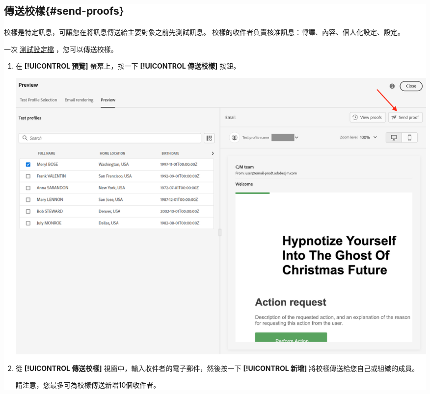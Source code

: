 ## 傳送校樣{#send-proofs}

校樣是特定訊息，可讓您在將訊息傳送給主要對象之前先測試訊息。 校樣的收件者負責核准訊息：轉譯、內容、個人化設定、設定。

一次 [測試設定檔](#select-test-profiles) ，您可以傳送校樣。

1. 在 **[!UICONTROL 預覽]** 螢幕上，按一下 **[!UICONTROL 傳送校樣]** 按鈕。

   ![](assets/send-proof-button.png)

1. 從 **[!UICONTROL 傳送校樣]** 視窗中，輸入收件者的電子郵件，然後按一下 **[!UICONTROL 新增]** 將校樣傳送給您自己或組織的成員。

   請注意，您最多可為校樣傳送新增10個收件者。

